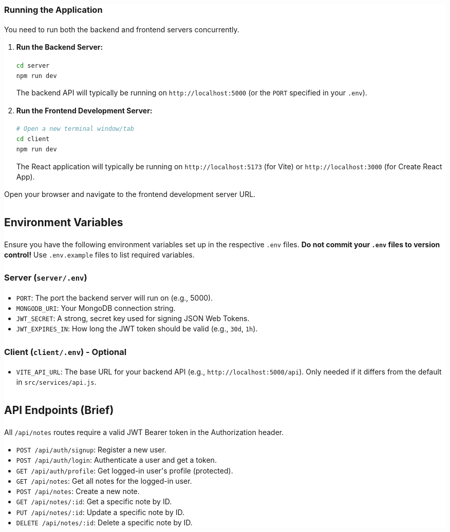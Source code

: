### Running the Application

You need to run both the backend and frontend servers concurrently.

1.  **Run the Backend Server:**
    ```bash
    cd server
    npm run dev
    ```
    The backend API will typically be running on `http://localhost:5000` (or the `PORT` specified in your `.env`).

2.  **Run the Frontend Development Server:**
    ```bash
    # Open a new terminal window/tab
    cd client
    npm run dev
    ```
    The React application will typically be running on `http://localhost:5173` (for Vite) or `http://localhost:3000` (for Create React App).

Open your browser and navigate to the frontend development server URL.

## Environment Variables

Ensure you have the following environment variables set up in the respective `.env` files. **Do not commit your `.env` files to version control!** Use `.env.example` files to list required variables.

### Server (`server/.env`)

*   `PORT`: The port the backend server will run on (e.g., 5000).
*   `MONGODB_URI`: Your MongoDB connection string.
*   `JWT_SECRET`: A strong, secret key used for signing JSON Web Tokens.
*   `JWT_EXPIRES_IN`: How long the JWT token should be valid (e.g., `30d`, `1h`).

### Client (`client/.env`) - Optional

*   `VITE_API_URL`: The base URL for your backend API (e.g., `http://localhost:5000/api`). Only needed if it differs from the default in `src/services/api.js`.

## API Endpoints (Brief)

All `/api/notes` routes require a valid JWT Bearer token in the Authorization header.

*   `POST /api/auth/signup`: Register a new user.
*   `POST /api/auth/login`: Authenticate a user and get a token.
*   `GET /api/auth/profile`: Get logged-in user's profile (protected).
*   `GET /api/notes`: Get all notes for the logged-in user.
*   `POST /api/notes`: Create a new note.
*   `GET /api/notes/:id`: Get a specific note by ID.
*   `PUT /api/notes/:id`: Update a specific note by ID.
*   `DELETE /api/notes/:id`: Delete a specific note by ID.
